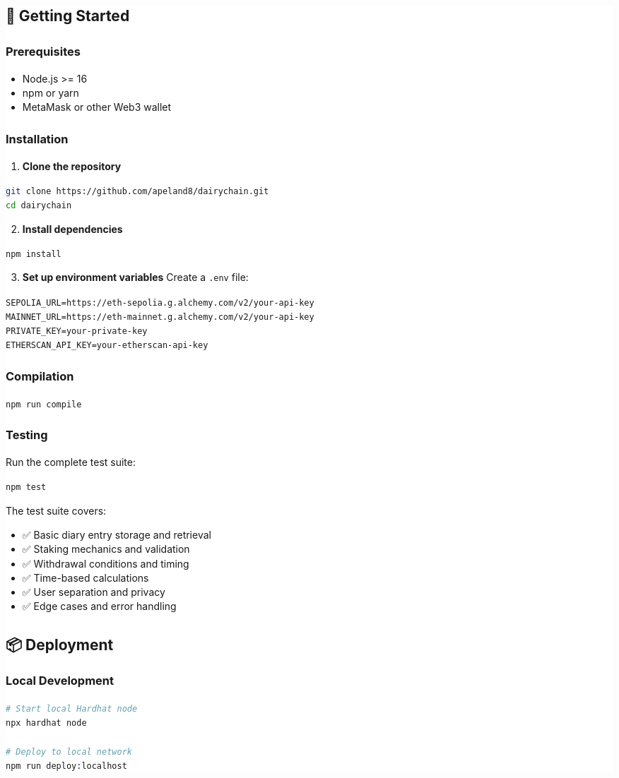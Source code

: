 ## 🚀 Getting Started

### Prerequisites
- Node.js >= 16
- npm or yarn
- MetaMask or other Web3 wallet

### Installation

1. **Clone the repository**
```bash
git clone https://github.com/apeland8/dairychain.git
cd dairychain
```

2. **Install dependencies**
```bash
npm install
```

3. **Set up environment variables**
Create a `.env` file:
```env
SEPOLIA_URL=https://eth-sepolia.g.alchemy.com/v2/your-api-key
MAINNET_URL=https://eth-mainnet.g.alchemy.com/v2/your-api-key
PRIVATE_KEY=your-private-key
ETHERSCAN_API_KEY=your-etherscan-api-key
```

### Compilation

```bash
npm run compile
```

### Testing

Run the complete test suite:
```bash
npm test
```

The test suite covers:
- ✅ Basic diary entry storage and retrieval
- ✅ Staking mechanics and validation
- ✅ Withdrawal conditions and timing
- ✅ Time-based calculations
- ✅ User separation and privacy
- ✅ Edge cases and error handling

## 📦 Deployment

### Local Development
```bash
# Start local Hardhat node
npx hardhat node

# Deploy to local network
npm run deploy:localhost
```
